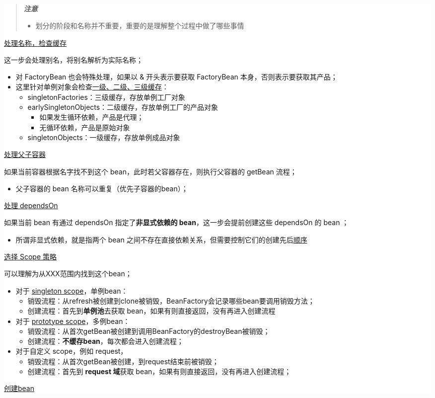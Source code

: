 > ***注意***
>
> * 划分的阶段和名称并不重要，重要的是理解整个过程中做了哪些事情

<u>处理名称，检查缓存</u>

这一步会处理别名，将别名解析为实际名称；

* 对 FactoryBean 也会特殊处理，如果以 & 开头表示要获取 FactoryBean 本身，否则表示要获取其产品；
* 这里针对单例对象会检查<u>一级、二级、三级缓存</u>：
  * singletonFactories：三级缓存，存放单例工厂对象
  * earlySingletonObjects：二级缓存，存放单例工厂的产品对象
    * 如果发生循环依赖，产品是代理；
    * 无循环依赖，产品是原始对象
  * singletonObjects：一级缓存，存放单例成品对象

<u>处理父子容器</u>

如果当前容器根据名字找不到这个 bean，此时若父容器存在，则执行父容器的 getBean 流程；

* 父子容器的 bean 名称可以重复（优先子容器的bean）；

<u>处理 dependsOn</u>

如果当前 bean 有通过 dependsOn 指定了**非显式依赖的 bean**，这一步会提前创建这些 dependsOn 的 bean ；

* 所谓非显式依赖，就是指两个 bean 之间不存在直接依赖关系，但需要控制它们的创建先后<u>顺序</u>

<u>选择 Scope 策略</u>

可以理解为从XXX范围内找到这个bean；

* 对于 <u>singleton scope</u>，单例bean：
  * 销毁流程：从refresh被创建到clone被销毁，BeanFactory会记录哪些bean要调用销毁方法；
  * 创建流程：首先到**单例池**去获取 bean，如果有则直接返回，没有再进入创建流程
* 对于 <u>prototype scope</u>，多例bean：
  * 销毁流程：从首次getBean被创建到调用BeanFactory的destroyBean被销毁；
  * 创建流程：**不缓存bean**，每次都会进入创建流程；
* 对于自定义 scope，例如 request，
  * 销毁流程：从首次getBean被创建，到request结束前被销毁；
  * 创建流程：首先到 **request 域**获取 bean，如果有则直接返回，没有再进入创建流程；

<u>创建bean</u>
